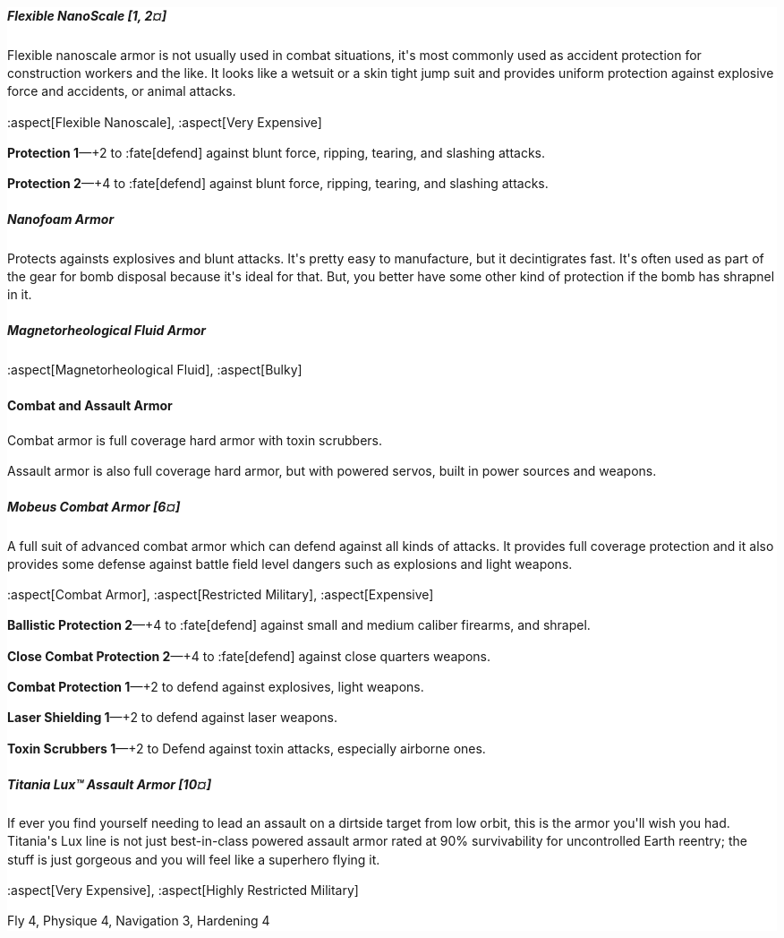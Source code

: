 

##### Flexible NanoScale [1, 2¤]

Flexible nanoscale armor is not usually used in combat situations, it's most commonly used as accident protection for construction workers and the like. It looks like a wetsuit or a skin tight jump suit and provides uniform protection against explosive force and accidents, or animal attacks.

:aspect[Flexible Nanoscale], :aspect[Very Expensive]

**Protection 1**—+2 to :fate[defend] against blunt force, ripping, tearing, and slashing attacks.

**Protection 2**—+4 to :fate[defend] against blunt force, ripping, tearing, and slashing attacks.


##### Nanofoam Armor

Protects againsts explosives and blunt attacks. It's pretty easy to manufacture, but it decintigrates fast. It's often used as part of the gear for bomb disposal because it's ideal for that. But, you better have some other kind of protection if the bomb has shrapnel in it.

##### Magnetorheological Fluid Armor

 :aspect[Magnetorheological Fluid], :aspect[Bulky]

#### Combat and Assault Armor

Combat armor is full coverage hard armor with toxin scrubbers.

Assault armor is also full coverage hard armor, but with powered servos, built in power sources and weapons.

##### Mobeus Combat Armor [6¤]

A full suit of advanced combat armor which can defend against all kinds of attacks. It provides full coverage protection and it also provides some defense against battle field level dangers such as explosions and light weapons.

:aspect[Combat Armor], :aspect[Restricted Military], :aspect[Expensive]

**Ballistic Protection 2**—+4 to :fate[defend] against small and medium caliber firearms, and shrapel.

**Close Combat Protection 2**—+4 to :fate[defend] against close quarters weapons.

**Combat Protection 1**—+2 to defend against explosives, light weapons.

**Laser Shielding 1**​—+2 to defend against laser weapons.

**Toxin Scrubbers 1**​—+2 to Defend against toxin attacks, especially airborne ones.

##### Titania Lux™ Assault Armor [10¤]

If ever you find yourself needing to lead an assault on a dirtside target from low orbit, this is the armor you'll wish you had. Titania's Lux line is not just best-in-class powered assault armor rated at 90% survivability for uncontrolled Earth reentry; the stuff is just gorgeous and you will feel like a superhero flying it.

:aspect[Very Expensive], :aspect[Highly Restricted Military]

Fly 4, Physique 4, Navigation 3, Hardening 4
